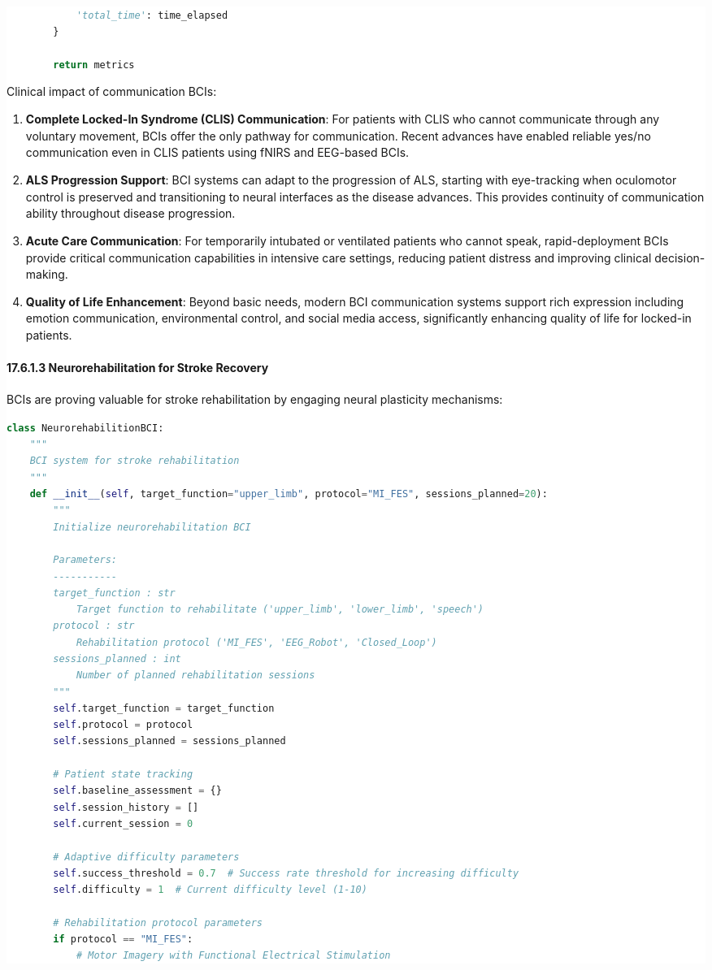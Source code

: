 ```python
            'total_time': time_elapsed
        }
        
        return metrics
```

Clinical impact of communication BCIs:

1. **Complete Locked-In Syndrome (CLIS) Communication**: 
   For patients with CLIS who cannot communicate through any voluntary movement, BCIs offer the only pathway for communication. Recent advances have enabled reliable yes/no communication even in CLIS patients using fNIRS and EEG-based BCIs.

2. **ALS Progression Support**:
   BCI systems can adapt to the progression of ALS, starting with eye-tracking when oculomotor control is preserved and transitioning to neural interfaces as the disease advances. This provides continuity of communication ability throughout disease progression.

3. **Acute Care Communication**:
   For temporarily intubated or ventilated patients who cannot speak, rapid-deployment BCIs provide critical communication capabilities in intensive care settings, reducing patient distress and improving clinical decision-making.

4. **Quality of Life Enhancement**:
   Beyond basic needs, modern BCI communication systems support rich expression including emotion communication, environmental control, and social media access, significantly enhancing quality of life for locked-in patients.

#### 17.6.1.3 Neurorehabilitation for Stroke Recovery

BCIs are proving valuable for stroke rehabilitation by engaging neural plasticity mechanisms:

```python
class NeurorehabilitionBCI:
    """
    BCI system for stroke rehabilitation
    """
    def __init__(self, target_function="upper_limb", protocol="MI_FES", sessions_planned=20):
        """
        Initialize neurorehabilitation BCI
        
        Parameters:
        -----------
        target_function : str
            Target function to rehabilitate ('upper_limb', 'lower_limb', 'speech')
        protocol : str
            Rehabilitation protocol ('MI_FES', 'EEG_Robot', 'Closed_Loop')
        sessions_planned : int
            Number of planned rehabilitation sessions
        """
        self.target_function = target_function
        self.protocol = protocol
        self.sessions_planned = sessions_planned
        
        # Patient state tracking
        self.baseline_assessment = {}
        self.session_history = []
        self.current_session = 0
        
        # Adaptive difficulty parameters
        self.success_threshold = 0.7  # Success rate threshold for increasing difficulty
        self.difficulty = 1  # Current difficulty level (1-10)
        
        # Rehabilitation protocol parameters
        if protocol == "MI_FES":
            # Motor Imagery with Functional Electrical Stimulation
```
